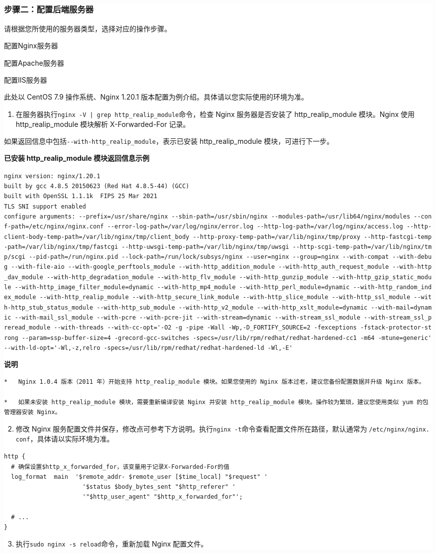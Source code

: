 ### **步骤二：配置后端服务器**

请根据您所使用的服务器类型，选择对应的操作步骤。

配置Nginx服务器

配置Apache服务器

配置IIS服务器

此处以 CentOS 7.9 操作系统、Nginx 1.20.1 版本配置为例介绍。具体请以您实际使用的环境为准。

1.   在服务器执行`nginx -V | grep http_realip_module`命令，检查 Nginx 服务器是否安装了 http_realip_module 模块。Nginx 使用 http_realip_module 模块解析 X-Forwarded-For 记录。

如果返回信息中包括`--with-http_realip_module`，表示已安装 http_realip_module 模块，可进行下一步。

**已安装 http_realip_module 模块返回信息示例**    
```shell
nginx version: nginx/1.20.1
built by gcc 4.8.5 20150623 (Red Hat 4.8.5-44) (GCC) 
built with OpenSSL 1.1.1k  FIPS 25 Mar 2021
TLS SNI support enabled
configure arguments: --prefix=/usr/share/nginx --sbin-path=/usr/sbin/nginx --modules-path=/usr/lib64/nginx/modules --conf-path=/etc/nginx/nginx.conf --error-log-path=/var/log/nginx/error.log --http-log-path=/var/log/nginx/access.log --http-client-body-temp-path=/var/lib/nginx/tmp/client_body --http-proxy-temp-path=/var/lib/nginx/tmp/proxy --http-fastcgi-temp-path=/var/lib/nginx/tmp/fastcgi --http-uwsgi-temp-path=/var/lib/nginx/tmp/uwsgi --http-scgi-temp-path=/var/lib/nginx/tmp/scgi --pid-path=/run/nginx.pid --lock-path=/run/lock/subsys/nginx --user=nginx --group=nginx --with-compat --with-debug --with-file-aio --with-google_perftools_module --with-http_addition_module --with-http_auth_request_module --with-http_dav_module --with-http_degradation_module --with-http_flv_module --with-http_gunzip_module --with-http_gzip_static_module --with-http_image_filter_module=dynamic --with-http_mp4_module --with-http_perl_module=dynamic --with-http_random_index_module --with-http_realip_module --with-http_secure_link_module --with-http_slice_module --with-http_ssl_module --with-http_stub_status_module --with-http_sub_module --with-http_v2_module --with-http_xslt_module=dynamic --with-mail=dynamic --with-mail_ssl_module --with-pcre --with-pcre-jit --with-stream=dynamic --with-stream_ssl_module --with-stream_ssl_preread_module --with-threads --with-cc-opt='-O2 -g -pipe -Wall -Wp,-D_FORTIFY_SOURCE=2 -fexceptions -fstack-protector-strong --param=ssp-buffer-size=4 -grecord-gcc-switches -specs=/usr/lib/rpm/redhat/redhat-hardened-cc1 -m64 -mtune=generic' --with-ld-opt='-Wl,-z,relro -specs=/usr/lib/rpm/redhat/redhat-hardened-ld -Wl,-E'
```  

**说明** 

    *   Nginx 1.0.4 版本（2011 年）开始支持 http_realip_module 模块。如果您使用的 Nginx 版本过老，建议您备份配置数据并升级 Nginx 版本。

    *   如果未安装 http_realip_module 模块，需要重新编译安装 Nginx 并安装 http_realip_module 模块。操作较为繁琐，建议您使用类似 yum 的包管理器安装 Nginx。

2.   修改 Nginx 服务配置文件并保存，修改点可参考下方说明。执行`nginx -t`命令查看配置文件所在路径，默认通常为 `/etc/nginx/nginx.conf`，具体请以实际环境为准。

   
```nginx
http {
  # 确保设置$http_x_forwarded_for，该变量用于记录X-Forwarded-For的值
  log_format  main  '$remote_addr- $remote_user [$time_local] "$request" '
                      '$status $body_bytes_sent "$http_referer" '
                      '"$http_user_agent" "$http_x_forwarded_for"';
  
  # ...
}
``` 
3.   执行`sudo nginx -s reload`命令，重新加载 Nginx 配置文件。
